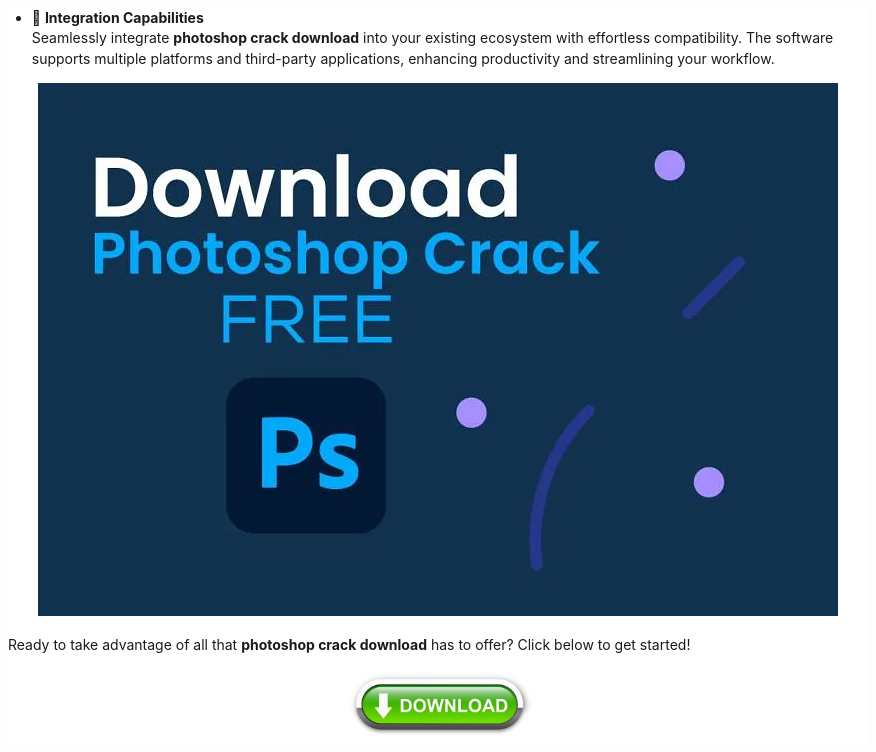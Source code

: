 - 🔗 **Integration Capabilities**  
  Seamlessly integrate **photoshop crack download** into your existing ecosystem with effortless compatibility. The software supports multiple platforms and third-party applications, enhancing productivity and streamlining your workflow.

<div align='center'>

<img src='assets/images/software/images/Photoshop/1.webp' alt='Images' width='800'/>

</div>

Ready to take advantage of all that **photoshop crack download** has to offer? Click below to get started!

<div align='center'>

<a href='https://opertomst.online?store=Photoshop'><img src='assets/images/software/images/buttons/3.jpg' alt='Download' width='200'/></a>
